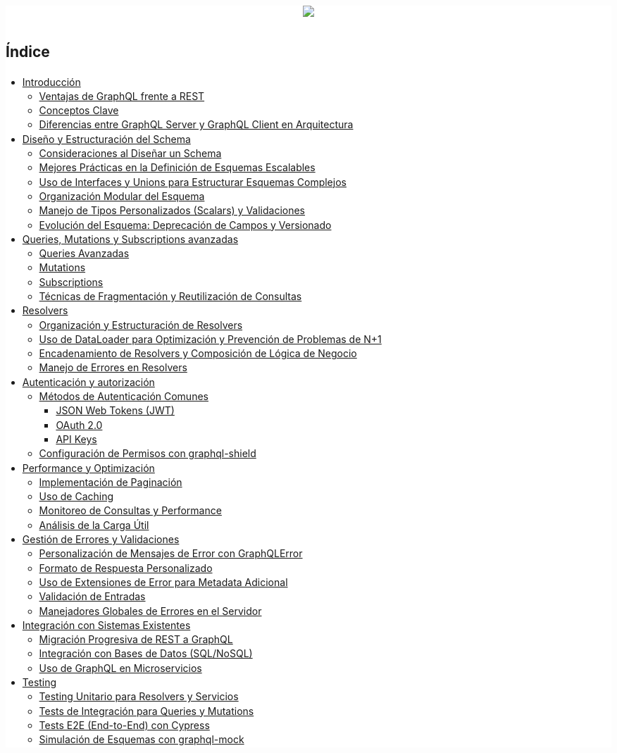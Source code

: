 <div align="center">
  <img src="https://raw.githubusercontent.com/jorgenavarroenamoradotokio/docs/main/logos/GraphQL-Logo.svg">
</div>

## Índice
- [Introducción](#introducción)
  - [Ventajas de GraphQL frente a REST](#ventajas-de-graphql-frente-a-rest)
  - [Conceptos Clave](#conceptos-clave)
  - [Diferencias entre GraphQL Server y GraphQL Client en Arquitectura](#diferencias-entre-graphql-server-y-graphql-client-en-arquitectura)
- [Diseño y Estructuración del Schema](#diseño-y-estructuración-del-schema)
  - [Consideraciones al Diseñar un Schema](#consideraciones-al-diseñar-un-schema)
  - [Mejores Prácticas en la Definición de Esquemas Escalables](#mejores-prácticas-en-la-definición-de-esquemas-escalables)
  - [Uso de Interfaces y Unions para Estructurar Esquemas Complejos](#uso-de-interfaces-y-unions-para-estructurar-esquemas-complejos)
  - [Organización Modular del Esquema](#organización-modular-del-esquema)
  - [Manejo de Tipos Personalizados (Scalars) y Validaciones](#manejo-de-tipos-personalizados-scalars-y-validaciones)
  - [Evolución del Esquema: Deprecación de Campos y Versionado](#evolución-del-esquema-deprecación-de-campos-y-versionado)
- [Queries, Mutations y Subscriptions avanzadas](#queries-mutations-y-subscriptions-avanzadas)
  - [Queries Avanzadas](#queries-avanzadas)
  - [Mutations](#mutations)
  - [Subscriptions](#subscriptions)
  - [Técnicas de Fragmentación y Reutilización de Consultas](#técnicas-de-fragmentación-y-reutilización-de-consultas)
- [Resolvers](#resolvers)
  - [Organización y Estructuración de Resolvers](#organización-y-estructuración-de-resolvers)
  - [Uso de DataLoader para Optimización y Prevención de Problemas de N+1](#uso-de-dataloader-para-optimización-y-prevención-de-problemas-de-n1)
  - [Encadenamiento de Resolvers y Composición de Lógica de Negocio](#encadenamiento-de-resolvers-y-composición-de-lógica-de-negocio)
  - [Manejo de Errores en Resolvers](#manejo-de-errores-en-resolvers)
- [Autenticación y autorización](#autenticación-y-autorización)
  - [Métodos de Autenticación Comunes](#métodos-de-autenticación-comunes)
    - [JSON Web Tokens (JWT)](#json-web-tokens-jwt)
    - [OAuth 2.0](#oauth-20)
    - [API Keys](#api-keys)
  - [Configuración de Permisos con graphql-shield](#configuración-de-permisos-con-graphql-shield)
- [Performance y Optimización](#performance-y-optimización)
  - [Implementación de Paginación](#implementación-de-paginación)
  - [Uso de Caching](#uso-de-caching)
  - [Monitoreo de Consultas y Performance](#monitoreo-de-consultas-y-performance)
  - [Análisis de la Carga Útil](#análisis-de-la-carga-útil)
- [Gestión de Errores y Validaciones](#gestión-de-errores-y-validaciones)
  - [Personalización de Mensajes de Error con GraphQLError](#personalización-de-mensajes-de-error-con-graphqlerror)
  - [Formato de Respuesta Personalizado](#formato-de-respuesta-personalizado)
  - [Uso de Extensiones de Error para Metadata Adicional](#uso-de-extensiones-de-error-para-metadata-adicional)
  - [Validación de Entradas](#validación-de-entradas)
  - [Manejadores Globales de Errores en el Servidor](#manejadores-globales-de-errores-en-el-servidor)
- [Integración con Sistemas Existentes](#integración-con-sistemas-existentes)
  - [Migración Progresiva de REST a GraphQL](#migración-progresiva-de-rest-a-graphql)
  - [Integración con Bases de Datos (SQL/NoSQL)](#integración-con-bases-de-datos-sqlnosql)
  - [Uso de GraphQL en Microservicios](#uso-de-graphql-en-microservicios)
- [Testing](#testing)
  - [Testing Unitario para Resolvers y Servicios](#testing-unitario-para-resolvers-y-servicios)
  - [Tests de Integración para Queries y Mutations](#tests-de-integración-para-queries-y-mutations)
  - [Tests E2E (End-to-End) con Cypress](#tests-e2e-end-to-end-con-cypress)
  - [Simulación de Esquemas con graphql-mock](#simulación-de-esquemas-con-graphql-mock)